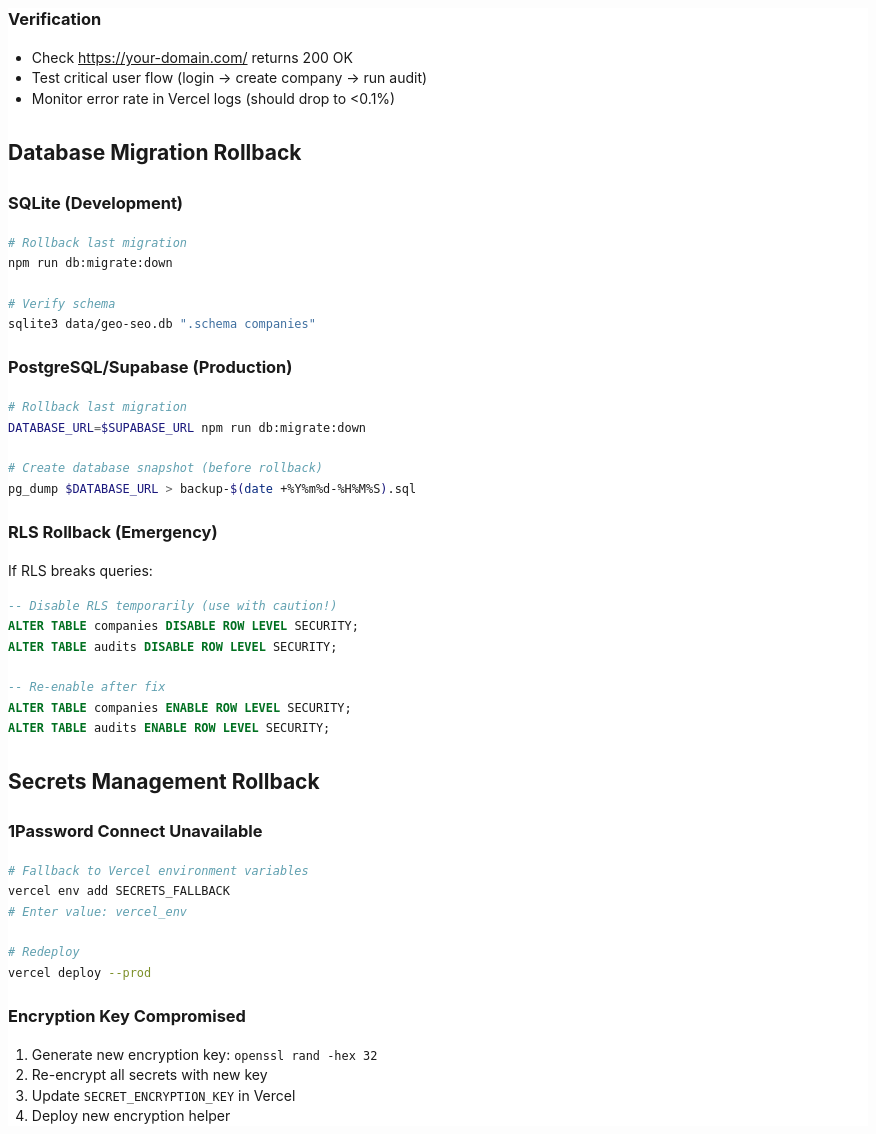 ### Verification
- Check https://your-domain.com/ returns 200 OK
- Test critical user flow (login → create company → run audit)
- Monitor error rate in Vercel logs (should drop to <0.1%)

## Database Migration Rollback

### SQLite (Development)
```bash
# Rollback last migration
npm run db:migrate:down

# Verify schema
sqlite3 data/geo-seo.db ".schema companies"
```

### PostgreSQL/Supabase (Production)
```bash
# Rollback last migration
DATABASE_URL=$SUPABASE_URL npm run db:migrate:down

# Create database snapshot (before rollback)
pg_dump $DATABASE_URL > backup-$(date +%Y%m%d-%H%M%S).sql
```

### RLS Rollback (Emergency)
If RLS breaks queries:
```sql
-- Disable RLS temporarily (use with caution!)
ALTER TABLE companies DISABLE ROW LEVEL SECURITY;
ALTER TABLE audits DISABLE ROW LEVEL SECURITY;

-- Re-enable after fix
ALTER TABLE companies ENABLE ROW LEVEL SECURITY;
ALTER TABLE audits ENABLE ROW LEVEL SECURITY;
```

## Secrets Management Rollback

### 1Password Connect Unavailable
```bash
# Fallback to Vercel environment variables
vercel env add SECRETS_FALLBACK
# Enter value: vercel_env

# Redeploy
vercel deploy --prod
```

### Encryption Key Compromised
1. Generate new encryption key: `openssl rand -hex 32`
2. Re-encrypt all secrets with new key
3. Update `SECRET_ENCRYPTION_KEY` in Vercel
4. Deploy new encryption helper

